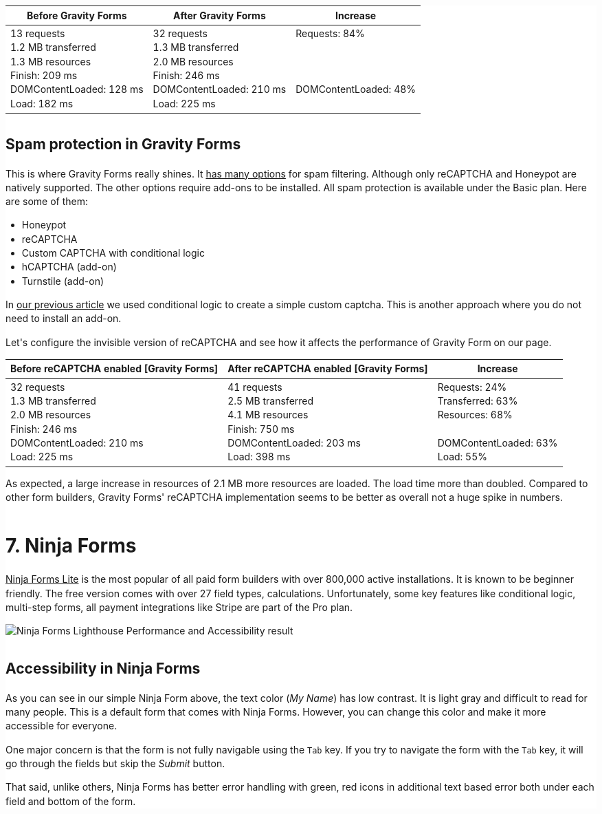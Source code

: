 | Before Gravity Forms                                                                                                	| After Gravity Forms                                                                                                 	| Increase                                           	|
|---------------------------------------------------------------------------------------------------------------------	|---------------------------------------------------------------------------------------------------------------------	|----------------------------------------------------	|
| 13 requests<br>1.2 MB transferred<br>1.3 MB resources<br>Finish: 209 ms<br>DOMContentLoaded: 128 ms<br>Load: 182 ms 	| 32 requests<br>1.3 MB transferred<br>2.0 MB resources<br>Finish: 246 ms<br>DOMContentLoaded: 210 ms<br>Load: 225 ms 	| Requests: 84%<br><br><br><br>DOMContentLoaded: 48% 	|

## Spam protection in Gravity Forms

This is where Gravity Forms really shines. It [has many options](https://www.oopspam.com/blog/spam-protection-for-gravity-forms) for spam filtering. Although only reCAPTCHA and Honeypot are natively supported. The other options require add-ons to be installed. All spam protection is available under the Basic plan. Here are some of them:

- Honeypot
- reCAPTCHA
- Custom CAPTCHA with conditional logic
- hCAPTCHA (add-on)
- Turnstile (add-on)

In [our previous article](https://www.oopspam.com/blog/spam-protection-for-gravity-forms#custom-captcha-using-conditional-logic) we used conditional logic to create a simple custom captcha. This is another approach where you do not need to install an add-on.

Let's configure the invisible version of reCAPTCHA and see how it affects the performance of Gravity Form on our page.

| Before reCAPTCHA enabled [Gravity Forms]                                                                            	| After reCAPTCHA enabled [Gravity Forms]                                                                             	| Increase                                                                                      	|
|---------------------------------------------------------------------------------------------------------------------	|---------------------------------------------------------------------------------------------------------------------	|-----------------------------------------------------------------------------------------------	|
| 32 requests<br>1.3 MB transferred<br>2.0 MB resources<br>Finish: 246 ms<br>DOMContentLoaded: 210 ms<br>Load: 225 ms 	| 41 requests<br>2.5 MB transferred<br>4.1 MB resources<br>Finish: 750 ms<br>DOMContentLoaded: 203 ms<br>Load: 398 ms 	| Requests: 24%<br>Transferred: 63%<br>Resources: 68%<br><br>DOMContentLoaded: 63%<br>Load: 55% 	|

As expected, a large increase in resources of 2.1 MB more resources are loaded. The load time more than doubled. Compared to other form builders, Gravity Forms' reCAPTCHA implementation seems to be better as overall not a huge spike in numbers.

# 7. Ninja Forms

[Ninja Forms Lite](https://wordpress.org/plugins/ninja-forms/) is the most popular of all paid form builders with over 800,000 active installations. It is known to be beginner friendly. The free version comes with over 27 field types, calculations. Unfortunately, some key features like conditional logic, multi-step forms, all payment integrations like Stripe are part of the Pro plan.

![Ninja Forms Lighthouse Performance and Accessibility result](/blog/assets/posts/best-wp-form/ninja-lighthouse.png "Ninja Forms Lighthouse Performance and Accessibility result")

## Accessibility in Ninja Forms

As you can see in our simple Ninja Form above, the text color (_My Name_) has low contrast. It is light gray and difficult to read for many people. This is a default form that comes with Ninja Forms. However, you can change this color and make it more accessible for everyone.

One major concern is that the form is not fully navigable using the `Tab` key. If you try to navigate the form with the `Tab` key, it will go through the fields but skip the _Submit_ button.

That said, unlike others, Ninja Forms has better error handling with green, red icons in additional text based error both under each field and bottom of the form.
